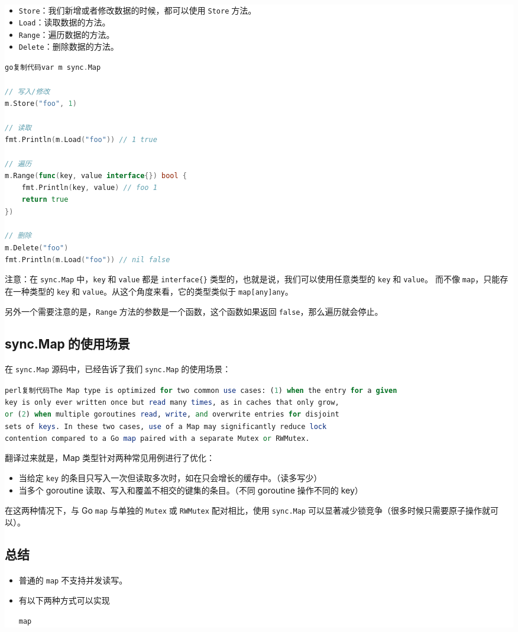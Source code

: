 - `Store`：我们新增或者修改数据的时候，都可以使用 `Store` 方法。
- `Load`：读取数据的方法。
- `Range`：遍历数据的方法。
- `Delete`：删除数据的方法。

```go
go复制代码var m sync.Map

// 写入/修改
m.Store("foo", 1)

// 读取
fmt.Println(m.Load("foo")) // 1 true

// 遍历
m.Range(func(key, value interface{}) bool {
    fmt.Println(key, value) // foo 1
    return true
})

// 删除
m.Delete("foo")
fmt.Println(m.Load("foo")) // nil false
```

注意：在 `sync.Map` 中，`key` 和 `value` 都是 `interface{}` 类型的，也就是说，我们可以使用任意类型的 `key` 和 `value`。 而不像 `map`，只能存在一种类型的 `key` 和 `value`。从这个角度来看，它的类型类似于 `map[any]any`。

另外一个需要注意的是，`Range` 方法的参数是一个函数，这个函数如果返回 `false`，那么遍历就会停止。

## sync.Map 的使用场景

在 `sync.Map` 源码中，已经告诉了我们 `sync.Map` 的使用场景：

```perl
perl复制代码The Map type is optimized for two common use cases: (1) when the entry for a given
key is only ever written once but read many times, as in caches that only grow,
or (2) when multiple goroutines read, write, and overwrite entries for disjoint
sets of keys. In these two cases, use of a Map may significantly reduce lock
contention compared to a Go map paired with a separate Mutex or RWMutex.
```

翻译过来就是，Map 类型针对两种常见用例进行了优化：

- 当给定 `key` 的条目只写入一次但读取多次时，如在只会增长的缓存中。（读多写少）
- 当多个 goroutine 读取、写入和覆盖不相交的键集的条目。（不同 goroutine 操作不同的 key）

在这两种情况下，与 Go `map` 与单独的 `Mutex` 或 `RWMutex` 配对相比，使用 `sync.Map` 可以显著减少锁竞争（很多时候只需要原子操作就可以）。

## 总结

- 普通的 `map` 不支持并发读写。

- 有以下两种方式可以实现

  ```
  map
  ```
